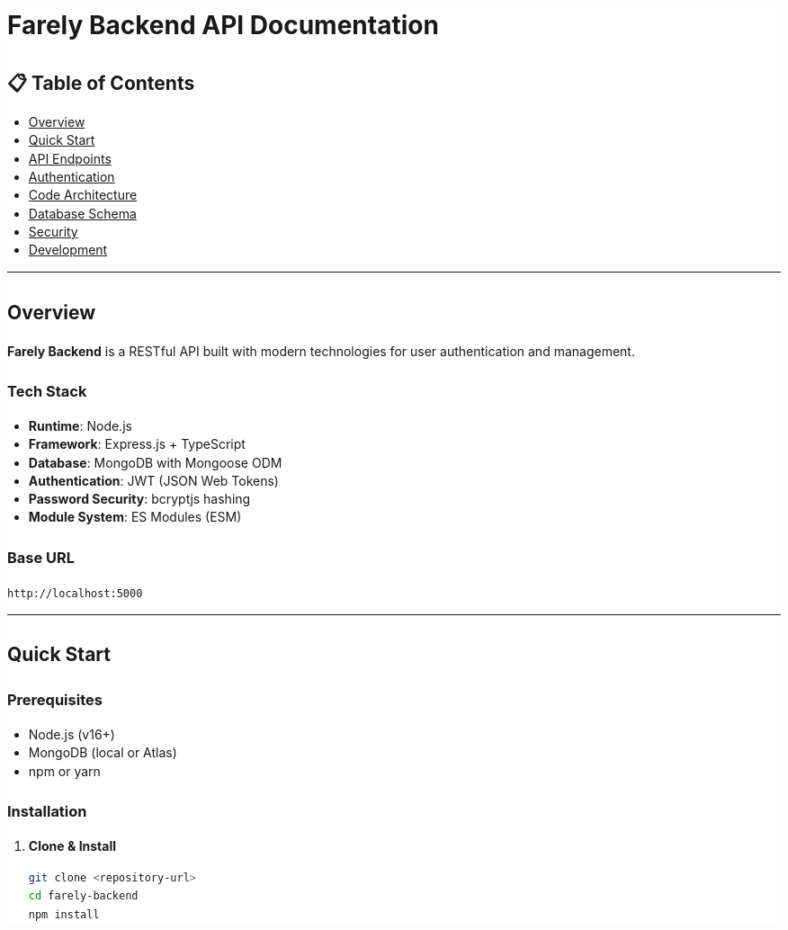 # Farely Backend API Documentation

## 📋 Table of Contents
- [Overview](#overview)
- [Quick Start](#quick-start)
- [API Endpoints](#api-endpoints)
- [Authentication](#authentication)
- [Code Architecture](#code-architecture)
- [Database Schema](#database-schema)
- [Security](#security)
- [Development](#development)

---

## Overview

**Farely Backend** is a RESTful API built with modern technologies for user authentication and management.

### Tech Stack
- **Runtime**: Node.js
- **Framework**: Express.js + TypeScript
- **Database**: MongoDB with Mongoose ODM
- **Authentication**: JWT (JSON Web Tokens)
- **Password Security**: bcryptjs hashing
- **Module System**: ES Modules (ESM)

### Base URL
```
http://localhost:5000
```

---

## Quick Start

### Prerequisites
- Node.js (v16+)
- MongoDB (local or Atlas)
- npm or yarn

### Installation

1. **Clone & Install**
   ```bash
   git clone <repository-url>
   cd farely-backend
   npm install
   ```
